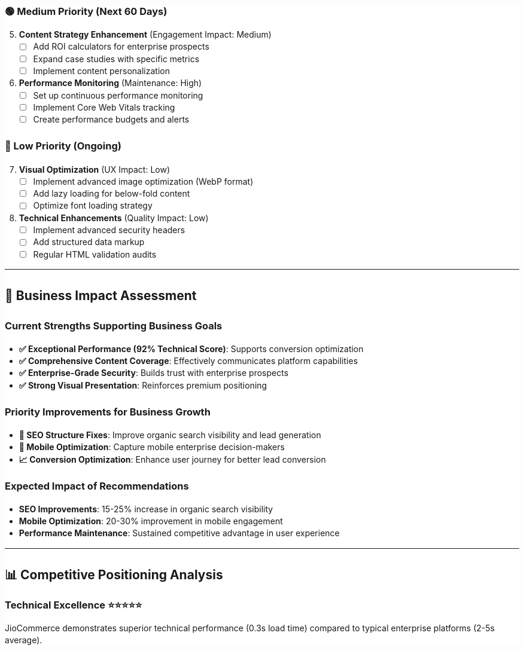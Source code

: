 ### **🟢 Medium Priority (Next 60 Days)**
5. **Content Strategy Enhancement** (Engagement Impact: Medium)
   - [ ] Add ROI calculators for enterprise prospects
   - [ ] Expand case studies with specific metrics
   - [ ] Implement content personalization

6. **Performance Monitoring** (Maintenance: High)
   - [ ] Set up continuous performance monitoring
   - [ ] Implement Core Web Vitals tracking
   - [ ] Create performance budgets and alerts

### **🔵 Low Priority (Ongoing)**
7. **Visual Optimization** (UX Impact: Low)
   - [ ] Implement advanced image optimization (WebP format)
   - [ ] Add lazy loading for below-fold content
   - [ ] Optimize font loading strategy

8. **Technical Enhancements** (Quality Impact: Low)
   - [ ] Implement advanced security headers
   - [ ] Add structured data markup
   - [ ] Regular HTML validation audits

---

## **🎯 Business Impact Assessment**

### **Current Strengths Supporting Business Goals**
- **✅ Exceptional Performance (92% Technical Score)**: Supports conversion optimization
- **✅ Comprehensive Content Coverage**: Effectively communicates platform capabilities
- **✅ Enterprise-Grade Security**: Builds trust with enterprise prospects
- **✅ Strong Visual Presentation**: Reinforces premium positioning

### **Priority Improvements for Business Growth**
- **🎯 SEO Structure Fixes**: Improve organic search visibility and lead generation
- **📱 Mobile Optimization**: Capture mobile enterprise decision-makers
- **📈 Conversion Optimization**: Enhance user journey for better lead conversion

### **Expected Impact of Recommendations**
- **SEO Improvements**: 15-25% increase in organic search visibility
- **Mobile Optimization**: 20-30% improvement in mobile engagement
- **Performance Maintenance**: Sustained competitive advantage in user experience

---

## **📊 Competitive Positioning Analysis**

### **Technical Excellence** ⭐⭐⭐⭐⭐
JioCommerce demonstrates superior technical performance (0.3s load time) compared to typical enterprise platforms (2-5s average).
